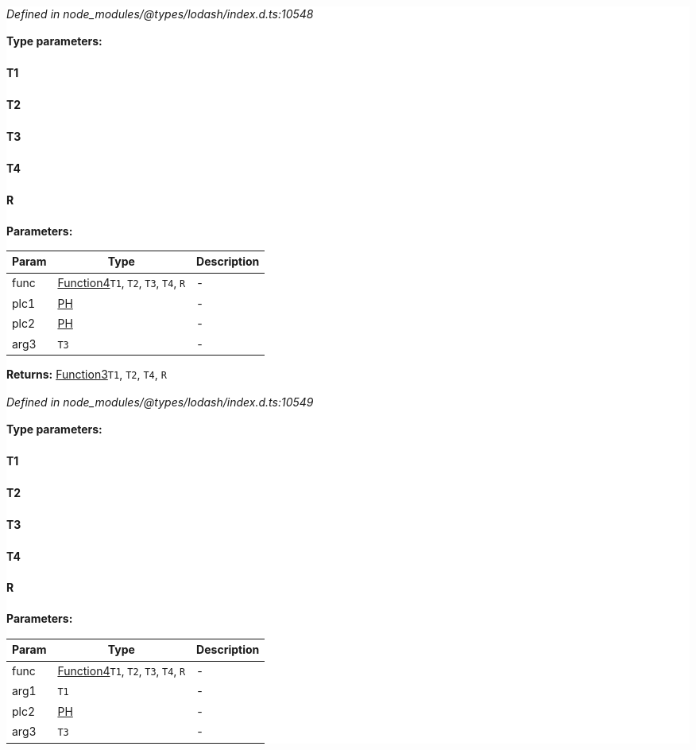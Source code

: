 

*Defined in node_modules/@types/lodash/index.d.ts:10548*



**Type parameters:**

#### T1 
#### T2 
#### T3 
#### T4 
#### R 
**Parameters:**

| Param | Type | Description |
| ------ | ------ | ------ |
| func | [Function4](../modules/_node_modules__types_lodash_index_d_._.md#function4)`T1`, `T2`, `T3`, `T4`, `R`   |  - |
| plc1 | [PH](../modules/_node_modules__types_lodash_index_d_._.md#ph)   |  - |
| plc2 | [PH](../modules/_node_modules__types_lodash_index_d_._.md#ph)   |  - |
| arg3 | `T3`   |  - |





**Returns:** [Function3](../modules/_node_modules__types_lodash_index_d_._.md#function3)`T1`, `T2`, `T4`, `R`



*Defined in node_modules/@types/lodash/index.d.ts:10549*



**Type parameters:**

#### T1 
#### T2 
#### T3 
#### T4 
#### R 
**Parameters:**

| Param | Type | Description |
| ------ | ------ | ------ |
| func | [Function4](../modules/_node_modules__types_lodash_index_d_._.md#function4)`T1`, `T2`, `T3`, `T4`, `R`   |  - |
| arg1 | `T1`   |  - |
| plc2 | [PH](../modules/_node_modules__types_lodash_index_d_._.md#ph)   |  - |
| arg3 | `T3`   |  - |
